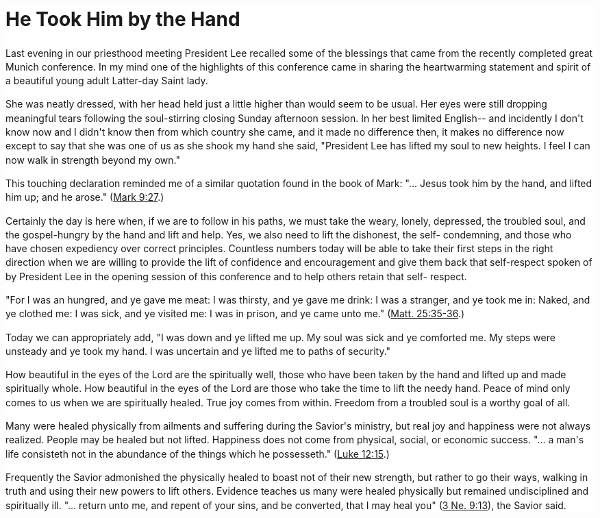 # He Took Him by the Hand

Last evening in our priesthood meeting President Lee recalled some of the
blessings that came from the recently completed great Munich conference. In my
mind one of the highlights of this conference came in sharing the heartwarming
statement and spirit of a beautiful young adult Latter-day Saint lady.

She was neatly dressed, with her head held just a little higher than would
seem to be usual. Her eyes were still dropping meaningful tears following the
soul-stirring closing Sunday afternoon session. In her best limited English--
and incidently I don't know now and I didn't know then from which country she
came, and it made no difference then, it makes no difference now except to say
that she was one of us as she shook my hand she said, "President Lee has
lifted my soul to new heights. I feel I can now walk in strength beyond my
own."

This touching declaration reminded me of a similar quotation found in the book
of Mark: "... Jesus took him by the hand, and lifted him up; and he arose."
([Mark 9:27](https://www.lds.org/scriptures/nt/mark/9.27?lang=eng#26).)

Certainly the day is here when, if we are to follow in his paths, we must take
the weary, lonely, depressed, the troubled soul, and the gospel-hungry by the
hand and lift and help. Yes, we also need to lift the dishonest, the self-
condemning, and those who have chosen expediency over correct principles.
Countless numbers today will be able to take their first steps in the right
direction when we are willing to provide the lift of confidence and
encouragement and give them back that self-respect spoken of by President Lee
in the opening session of this conference and to help others retain that self-
respect.

"For I was an hungred, and ye gave me meat: I was thirsty, and ye gave me
drink: I was a stranger, and ye took me in: Naked, and ye clothed me: I was
sick, and ye visited me: I was in prison, and ye came unto me." ([Matt.
25:35-36](https://www.lds.org/scriptures/nt/matt/25.35-36?lang=eng#34).)

Today we can appropriately add, "I was down and ye lifted me up. My soul was
sick and ye comforted me. My steps were unsteady and ye took my hand. I was
uncertain and ye lifted me to paths of security."

How beautiful in the eyes of the Lord are the spiritually well, those who have
been taken by the hand and lifted up and made spiritually whole. How beautiful
in the eyes of the Lord are those who take the time to lift the needy hand.
Peace of mind only comes to us when we are spiritually healed. True joy comes
from within. Freedom from a troubled soul is a worthy goal of all.

Many were healed physically from ailments and suffering during the Savior's
ministry, but real joy and happiness were not always realized. People may be
healed but not lifted. Happiness does not come from physical, social, or
economic success. "... a man's life consisteth not in the abundance of the
things which he possesseth." ([Luke
12:15](https://www.lds.org/scriptures/nt/luke/12.15?lang=eng#14).)

Frequently the Savior admonished the physically healed to boast not of their
new strength, but rather to go their ways, walking in truth and using their
new powers to lift others. Evidence teaches us many were healed physically but
remained undisciplined and spiritually ill. "... return unto me, and repent of
your sins, and be converted, that I may heal you" ([3 Ne.
9:13](https://www.lds.org/scriptures/bofm/3-ne/9.13?lang=eng#12)), the Savior
said.
